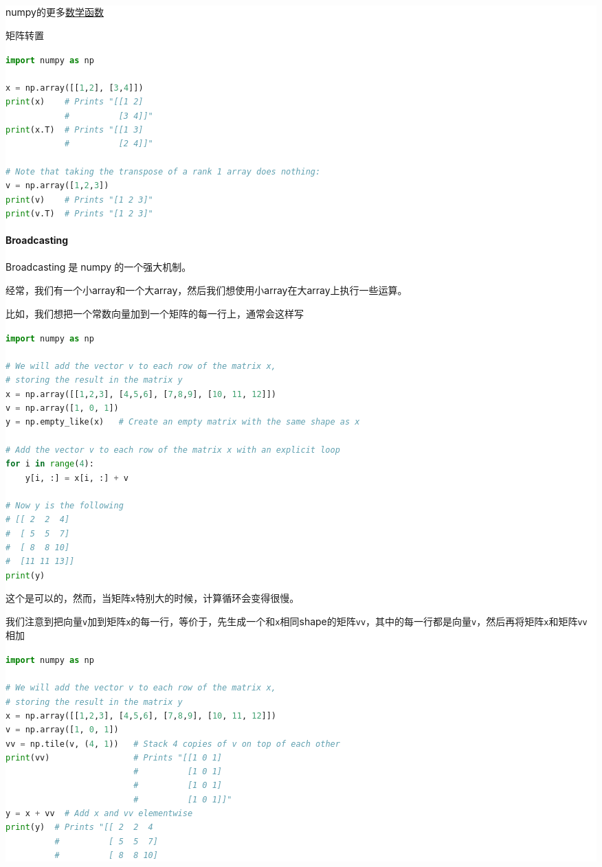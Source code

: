 numpy的更多[数学函数](https://docs.scipy.org/doc/numpy/reference/routines.math.html)

矩阵转置

```py
import numpy as np

x = np.array([[1,2], [3,4]])
print(x)    # Prints "[[1 2]
            #          [3 4]]"
print(x.T)  # Prints "[[1 3]
            #          [2 4]]"

# Note that taking the transpose of a rank 1 array does nothing:
v = np.array([1,2,3])
print(v)    # Prints "[1 2 3]"
print(v.T)  # Prints "[1 2 3]"
```

#### Broadcasting

Broadcasting 是 numpy 的一个强大机制。

经常，我们有一个小array和一个大array，然后我们想使用小array在大array上执行一些运算。

比如，我们想把一个常数向量加到一个矩阵的每一行上，通常会这样写

```py
import numpy as np

# We will add the vector v to each row of the matrix x,
# storing the result in the matrix y
x = np.array([[1,2,3], [4,5,6], [7,8,9], [10, 11, 12]])
v = np.array([1, 0, 1])
y = np.empty_like(x)   # Create an empty matrix with the same shape as x

# Add the vector v to each row of the matrix x with an explicit loop
for i in range(4):
    y[i, :] = x[i, :] + v

# Now y is the following
# [[ 2  2  4]
#  [ 5  5  7]
#  [ 8  8 10]
#  [11 11 13]]
print(y)
```

这个是可以的，然而，当矩阵```x```特别大的时候，计算循环会变得很慢。

我们注意到把向量```v```加到矩阵```x```的每一行，等价于，先生成一个和```x```相同shape的矩阵```vv```，其中的每一行都是向量```v```，然后再将矩阵```x```和矩阵```vv```相加

```py
import numpy as np

# We will add the vector v to each row of the matrix x,
# storing the result in the matrix y
x = np.array([[1,2,3], [4,5,6], [7,8,9], [10, 11, 12]])
v = np.array([1, 0, 1])
vv = np.tile(v, (4, 1))   # Stack 4 copies of v on top of each other
print(vv)                 # Prints "[[1 0 1]
                          #          [1 0 1]
                          #          [1 0 1]
                          #          [1 0 1]]"
y = x + vv  # Add x and vv elementwise
print(y)  # Prints "[[ 2  2  4
          #          [ 5  5  7]
          #          [ 8  8 10]
```